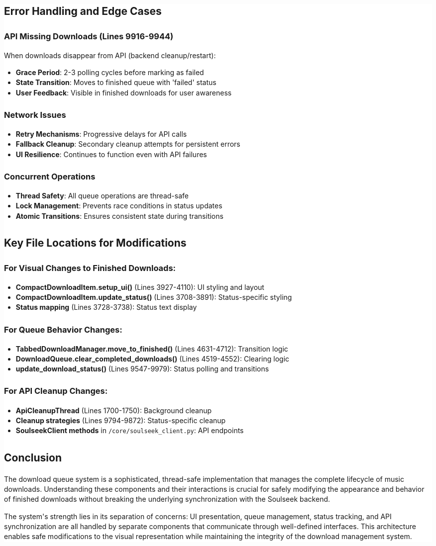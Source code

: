 ## Error Handling and Edge Cases

### API Missing Downloads (Lines 9916-9944)
When downloads disappear from API (backend cleanup/restart):
- **Grace Period**: 2-3 polling cycles before marking as failed
- **State Transition**: Moves to finished queue with 'failed' status
- **User Feedback**: Visible in finished downloads for user awareness

### Network Issues
- **Retry Mechanisms**: Progressive delays for API calls
- **Fallback Cleanup**: Secondary cleanup attempts for persistent errors
- **UI Resilience**: Continues to function even with API failures

### Concurrent Operations
- **Thread Safety**: All queue operations are thread-safe
- **Lock Management**: Prevents race conditions in status updates
- **Atomic Transitions**: Ensures consistent state during transitions

## Key File Locations for Modifications

### For Visual Changes to Finished Downloads:
- **CompactDownloadItem.setup_ui()** (Lines 3927-4110): UI styling and layout
- **CompactDownloadItem.update_status()** (Lines 3708-3891): Status-specific styling
- **Status mapping** (Lines 3728-3738): Status text display

### For Queue Behavior Changes:
- **TabbedDownloadManager.move_to_finished()** (Lines 4631-4712): Transition logic
- **DownloadQueue.clear_completed_downloads()** (Lines 4519-4552): Clearing logic
- **update_download_status()** (Lines 9547-9979): Status polling and transitions

### For API Cleanup Changes:
- **ApiCleanupThread** (Lines 1700-1750): Background cleanup
- **Cleanup strategies** (Lines 9794-9872): Status-specific cleanup
- **SoulseekClient methods** in `/core/soulseek_client.py`: API endpoints

## Conclusion

The download queue system is a sophisticated, thread-safe implementation that manages the complete lifecycle of music downloads. Understanding these components and their interactions is crucial for safely modifying the appearance and behavior of finished downloads without breaking the underlying synchronization with the Soulseek backend.

The system's strength lies in its separation of concerns: UI presentation, queue management, status tracking, and API synchronization are all handled by separate components that communicate through well-defined interfaces. This architecture enables safe modifications to the visual representation while maintaining the integrity of the download management system.